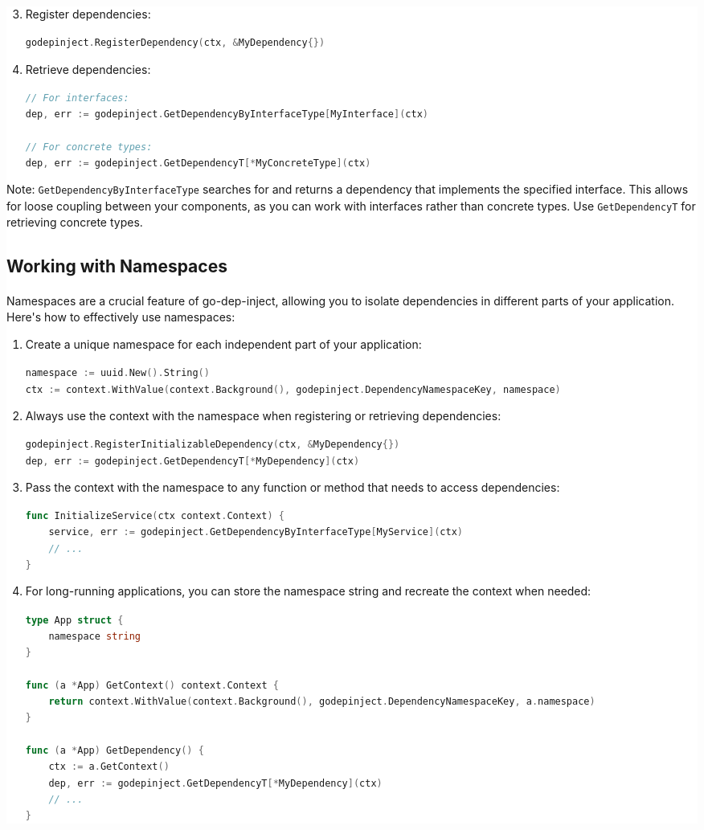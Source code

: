 3. Register dependencies:
   ```go
   godepinject.RegisterDependency(ctx, &MyDependency{})
   ```

4. Retrieve dependencies:
   ```go
   // For interfaces:
   dep, err := godepinject.GetDependencyByInterfaceType[MyInterface](ctx)
   
   // For concrete types:
   dep, err := godepinject.GetDependencyT[*MyConcreteType](ctx)
   ```

Note: `GetDependencyByInterfaceType` searches for and returns a dependency that implements the specified interface. This allows for loose coupling between your components, as you can work with interfaces rather than concrete types. Use `GetDependencyT` for retrieving concrete types.

## Working with Namespaces

Namespaces are a crucial feature of go-dep-inject, allowing you to isolate dependencies in different parts of your application. Here's how to effectively use namespaces:

1. Create a unique namespace for each independent part of your application:
   ```go
   namespace := uuid.New().String()
   ctx := context.WithValue(context.Background(), godepinject.DependencyNamespaceKey, namespace)
   ```

2. Always use the context with the namespace when registering or retrieving dependencies:
   ```go
   godepinject.RegisterInitializableDependency(ctx, &MyDependency{})
   dep, err := godepinject.GetDependencyT[*MyDependency](ctx)
   ```

3. Pass the context with the namespace to any function or method that needs to access dependencies:
   ```go
   func InitializeService(ctx context.Context) {
       service, err := godepinject.GetDependencyByInterfaceType[MyService](ctx)
       // ...
   }
   ```

4. For long-running applications, you can store the namespace string and recreate the context when needed:
   ```go
   type App struct {
       namespace string
   }

   func (a *App) GetContext() context.Context {
       return context.WithValue(context.Background(), godepinject.DependencyNamespaceKey, a.namespace)
   }

   func (a *App) GetDependency() {
       ctx := a.GetContext()
       dep, err := godepinject.GetDependencyT[*MyDependency](ctx)
       // ...
   }
   ```
